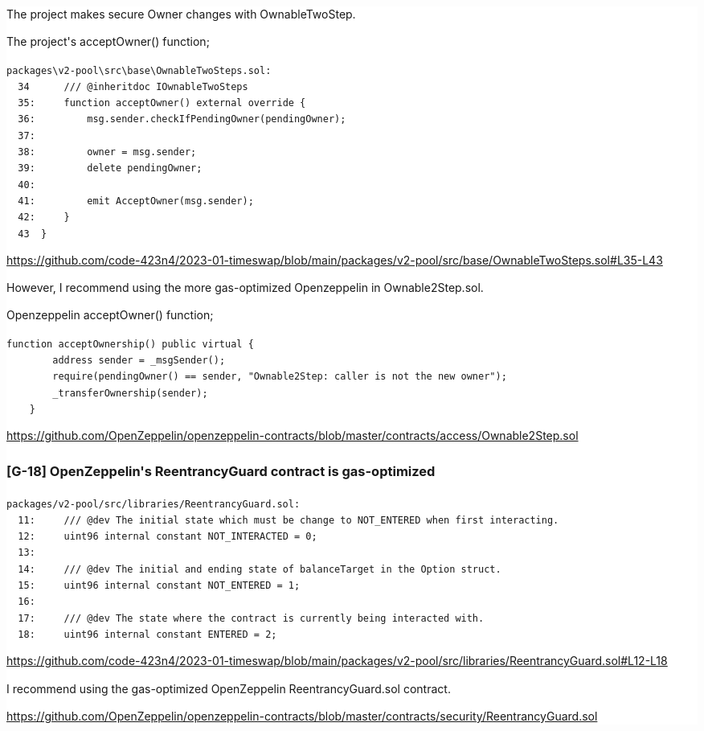 The project makes secure Owner changes with OwnableTwoStep.

The project's acceptOwner() function;

```solidity
packages\v2-pool\src\base\OwnableTwoSteps.sol:
  34      /// @inheritdoc IOwnableTwoSteps
  35:     function acceptOwner() external override {
  36:         msg.sender.checkIfPendingOwner(pendingOwner);
  37: 
  38:         owner = msg.sender;
  39:         delete pendingOwner;
  40: 
  41:         emit AcceptOwner(msg.sender);
  42:     }
  43  }
```

https://github.com/code-423n4/2023-01-timeswap/blob/main/packages/v2-pool/src/base/OwnableTwoSteps.sol#L35-L43


However, I recommend using the more gas-optimized Openzeppelin in Ownable2Step.sol.

Openzeppelin acceptOwner() function;
```solidity
function acceptOwnership() public virtual {
        address sender = _msgSender();
        require(pendingOwner() == sender, "Ownable2Step: caller is not the new owner");
        _transferOwnership(sender);
    }
```
https://github.com/OpenZeppelin/openzeppelin-contracts/blob/master/contracts/access/Ownable2Step.sol


### [G-18] OpenZeppelin's ReentrancyGuard contract is gas-optimized

```solidity
packages/v2-pool/src/libraries/ReentrancyGuard.sol:
  11:     /// @dev The initial state which must be change to NOT_ENTERED when first interacting.
  12:     uint96 internal constant NOT_INTERACTED = 0;
  13: 
  14:     /// @dev The initial and ending state of balanceTarget in the Option struct.
  15:     uint96 internal constant NOT_ENTERED = 1;
  16: 
  17:     /// @dev The state where the contract is currently being interacted with.
  18:     uint96 internal constant ENTERED = 2;
```
https://github.com/code-423n4/2023-01-timeswap/blob/main/packages/v2-pool/src/libraries/ReentrancyGuard.sol#L12-L18


I recommend using the gas-optimized OpenZeppelin ReentrancyGuard.sol contract.

https://github.com/OpenZeppelin/openzeppelin-contracts/blob/master/contracts/security/ReentrancyGuard.sol

